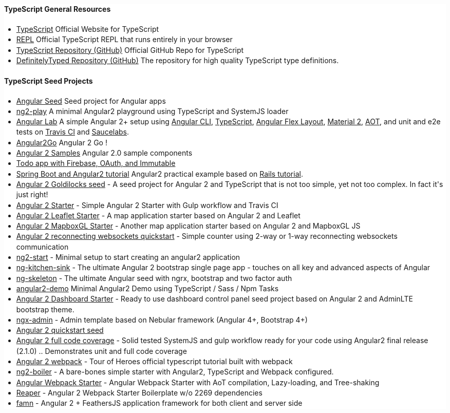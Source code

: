 #### TypeScript General Resources

- [TypeScript](http://www.typescriptlang.org/) Official Website for TypeScript
- [REPL](http://www.typescriptlang.org/play/) Official TypeScript REPL that runs entirely in your browser
- [TypeScript Repository (GitHub)](https://github.com/Microsoft/TypeScript) Official GitHub Repo for TypeScript
- [DefinitelyTyped Repository (GitHub)](https://github.com/DefinitelyTyped/DefinitelyTyped) The repository for high quality TypeScript type definitions.

#### TypeScript Seed Projects

- [Angular Seed](https://mgechev.github.io/angular-seed/) Seed project for Angular apps
- [ng2-play](https://github.com/pkozlowski-opensource/ng2-play) A minimal Angular2 playground using TypeScript and SystemJS loader
- [Angular Lab](https://github.com/rolandjitsu/angular-lab) A simple Angular 2+ setup using [Angular CLI](https://cli.angular.io), [TypeScript](http://www.typescriptlang.org), [Angular Flex Layout](https://github.com/angular/flex-layout), [Material 2](https://material.angular.io), [AOT](https://angular.io/docs/ts/latest/cookbook/aot-compiler.html), and unit and e2e tests on [Travis CI](https://travis-ci.org) and [Saucelabs](https://saucelabs.com).
- [Angular2Go](https://github.com/johnpapa/angular-go) Angular 2 Go !
- [Angular 2 Samples](https://github.com/thelgevold/angular-2-samples) Angular 2.0 sample components
- [Todo app with Firebase, OAuth, and Immutable](https://github.com/r-park/todo-angular-firebase)
- [Spring Boot and Angular2 tutorial](https://github.com/springboot-angular2-tutorial/angular2-app) Angular2 practical example based on [Rails tutorial](https://www.railstutorial.org/).
- [Angular 2 Goldilocks seed](https://github.com/ColinEberhardt/angular2-goldilocks-seed) - A seed project for Angular 2 and TypeScript that is not too simple, yet not too complex. In fact it's just right!
- [Angular 2 Starter](https://github.com/antonybudianto/angular-starter) - Simple Angular 2 Starter with Gulp workflow and Travis CI
- [Angular 2 Leaflet Starter](https://github.com/haoliangyu/ngx-leaflet-starter) - A map application starter based on Angular 2 and Leaflet
- [Angular 2 MapboxGL Starter](https://github.com/haoliangyu/ngx-mapboxgl-starter) - Another map application starter based on Angular 2 and MapboxGL JS
- [Angular 2 reconnecting websockets quickstart](https://github.com/mkusz/ng2_websockets_quickstart) - Simple counter using 2-way or 1-way reconnecting websockets communication
- [ng2-start](https://github.com/cebor/ng2-start) - Minimal setup to start creating an angular2 application
- [ng-kitchen-sink](https://github.com/born2net/Angular-kitchen-sink) - The ultimate Angular 2 bootstrap single page app - touches on all key and advanced aspects of Angular
- [ng-skeleton](https://github.com/born2net/ng-skeleton) - The ultimate Angular seed with ngrx, bootstrap and two factor auth
- [angular2-demo](https://github.com/amcdnl/angular2-demo) Minimal Angular2 Demo using TypeScript / Sass / Npm Tasks
- [Angular 2 Dashboard Starter](https://github.com/hasanhameed07/angular2-dashboard-starter) - Ready to use dashboard control panel seed project based on Angular 2 and AdminLTE bootstrap theme.
- [ngx-admin](https://github.com/akveo/ngx-admin) - Admin template based on Nebular framework (Angular 4+, Bootstrap 4+)
- [Angular 2 quickstart seed](https://github.com/valor-software/angular2-quickstart)
- [Angular 2 full code coverage](https://github.com/danday74/angular2-coverage) - Solid tested SystemJS and gulp workflow ready for your code using Angular2 final release (2.1.0) .. Demonstrates unit
  and full code coverage
- [Angular 2 webpack](https://github.com/michaelbazos/angular2-starter) - Tour of Heroes official typescript tutorial built with webpack
- [ng2-boiler](https://github.com/amcdnl/ng2-boiler) - A bare-bones simple starter with Angular2, TypeScript and Webpack configured.
- [Angular Webpack Starter](https://github.com/antonybudianto/angular-webpack-starter) - Angular Webpack Starter with AoT compilation, Lazy-loading, and Tree-shaking
- [Reaper](https://github.com/Xamber/Reaper) - Angular 2 Webpack Starter Boilerplate w/o 2269 dependencies
- [famn](https://github.com/implustech/famn) - Angular 2 + FeathersJS application framework for both client and server side